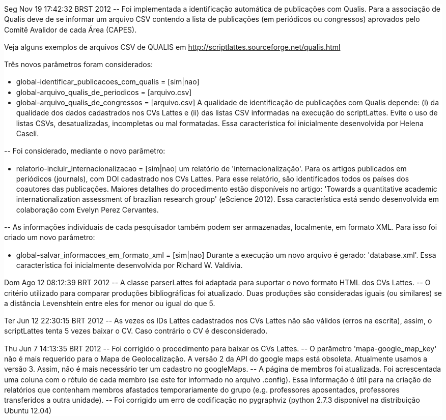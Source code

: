 Seg Nov 19 17:42:32 BRST 2012
-- Foi implementada a identificação automática de publicações com Qualis. Para a
   associação de Qualis deve de se informar um arquivo CSV contendo a lista de
   publicações (em periódicos ou congressos) aprovados pelo Comitê Avalidor de
   cada Área (CAPES).

   Veja alguns exemplos de arquivos CSV de QUALIS em 
   http://scriptlattes.sourceforge.net/qualis.html

   Três novos parâmetros foram considerados:
   - global-identificar_publicacoes_com_qualis = [sim|nao]
   - global-arquivo_qualis_de_periodicos = [arquivo.csv]
   - global-arquivo_qualis_de_congressos = [arquivo.csv]
   A qualidade de identificação de publicações com Qualis depende:
   (i) da qualidade dos dados cadastrados nos CVs Lattes e
   (ii) das listas CSV informadas na execução do scriptLattes.
   Evite o uso de listas CSVs, desatualizadas, incompletas ou mal formatadas.
   Essa característica foi inicialmente desenvolvida por Helena Caseli.

-- Foi considerado, mediante o novo parâmetro:
   - relatorio-incluir_internacionalizacao = [sim|nao]
   um relatório de 'internacionalização'. Para os artigos publicados em
   periódicos (journals), com DOI cadastrado nos CVs Lattes. Para esse relatório,
   são identificados todos os países dos coautores das publicações.
   Maiores detalhes do procedimento estão disponíveis no artigo: 'Towards a quantitative
   academic internationalization assessment of brazilian research group'
   (eScience 2012).
   Essa característica está sendo desenvolvida em colaboração com Evelyn Perez Cervantes.

-- As informações individuais de cada pesquisador também podem ser armazenadas,
   localmente, em formato XML. Para isso foi criado um novo parâmetro:
   - global-salvar_informacoes_em_formato_xml = [sim|nao]
   Durante a execução um novo arquivo é gerado: 'database.xml'. 
   Essa característica foi inicialmente desenvolvida por Richard W. Valdivia.


Dom Ago 12 08:12:39 BRT 2012
-- A classe parserLattes foi adaptada para suportar o novo formato HTML dos CVs
   Lattes.
-- O critério utilizado para comparar produções bibliográficas foi atualizado.
   Duas produções são consideradas iguais (ou similares) se a distância
   Levenshtein entre eles for menor ou igual do que 5.

Ter Jun 12 22:30:15 BRT 2012
-- As vezes os IDs Lattes cadastrados nos CVs Lattes não são válidos (erros na escrita),
   assim, o scriptLattes tenta 5 vezes baixar o CV. Caso contrário o CV é desconsiderado.

Thu Jun  7 14:13:35 BRT 2012
-- Foi corrigido o procedimento para baixar os CVs Lattes. 
-- O parâmetro 'mapa-google_map_key' não é mais requerido para o Mapa de Geolocalização.
   A versão 2 da API do google maps está obsoleta. Atualmente usamos a versão 3. Assim,
   não é mais necessário ter um cadastro no googleMaps.
-- A página de membros foi atualizada. Foi acrescentada uma coluna com o rótulo
   de cada membro (se este for informado no arquivo .config). Essa informação é
   útil para na criação de relatórios que contenham membros afastados temporariamente
   do grupo (e.g. professores aposentados, professores transferidos a outra unidade).
-- Foi corrigido um erro de codificação no pygraphviz (python 2.7.3 disponível na 
   distribuição Ubuntu 12.04)
